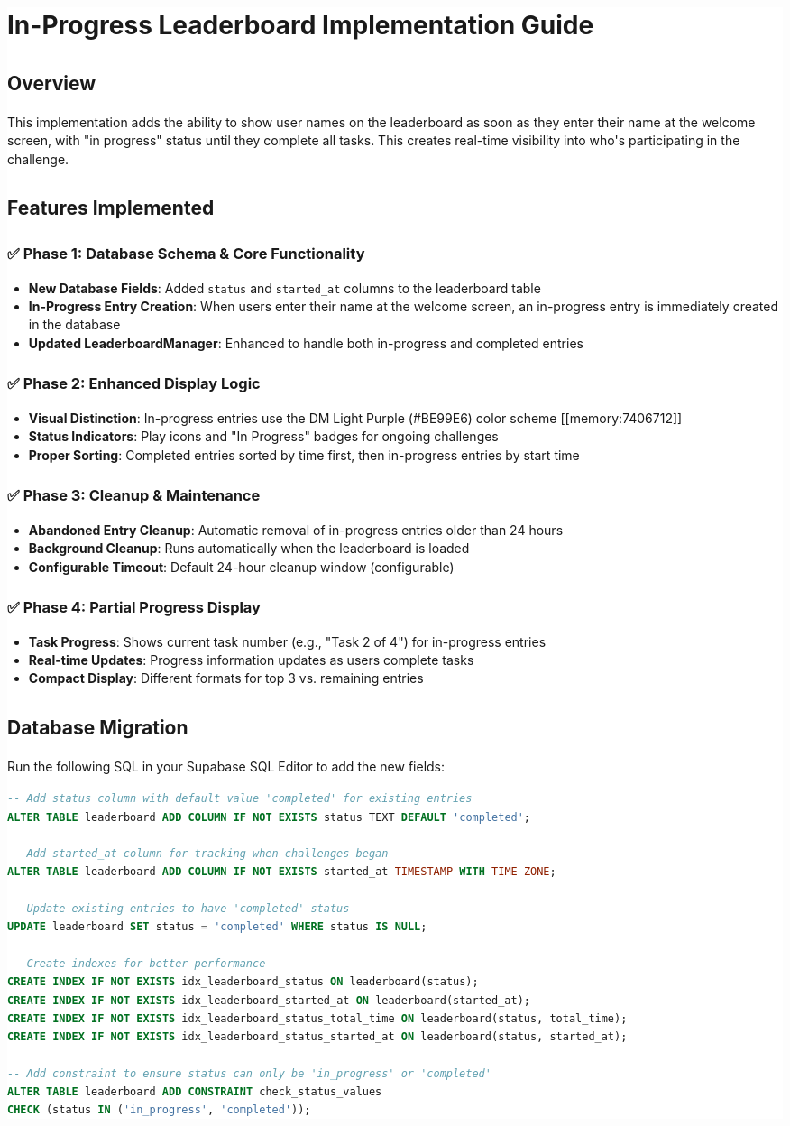 # In-Progress Leaderboard Implementation Guide

## Overview

This implementation adds the ability to show user names on the leaderboard as soon as they enter their name at the welcome screen, with "in progress" status until they complete all tasks. This creates real-time visibility into who's participating in the challenge.

## Features Implemented

### ✅ Phase 1: Database Schema & Core Functionality
- **New Database Fields**: Added `status` and `started_at` columns to the leaderboard table
- **In-Progress Entry Creation**: When users enter their name at the welcome screen, an in-progress entry is immediately created in the database
- **Updated LeaderboardManager**: Enhanced to handle both in-progress and completed entries

### ✅ Phase 2: Enhanced Display Logic
- **Visual Distinction**: In-progress entries use the DM Light Purple (#BE99E6) color scheme [[memory:7406712]]
- **Status Indicators**: Play icons and "In Progress" badges for ongoing challenges
- **Proper Sorting**: Completed entries sorted by time first, then in-progress entries by start time

### ✅ Phase 3: Cleanup & Maintenance
- **Abandoned Entry Cleanup**: Automatic removal of in-progress entries older than 24 hours
- **Background Cleanup**: Runs automatically when the leaderboard is loaded
- **Configurable Timeout**: Default 24-hour cleanup window (configurable)

### ✅ Phase 4: Partial Progress Display
- **Task Progress**: Shows current task number (e.g., "Task 2 of 4") for in-progress entries
- **Real-time Updates**: Progress information updates as users complete tasks
- **Compact Display**: Different formats for top 3 vs. remaining entries

## Database Migration

Run the following SQL in your Supabase SQL Editor to add the new fields:

```sql
-- Add status column with default value 'completed' for existing entries
ALTER TABLE leaderboard ADD COLUMN IF NOT EXISTS status TEXT DEFAULT 'completed';

-- Add started_at column for tracking when challenges began
ALTER TABLE leaderboard ADD COLUMN IF NOT EXISTS started_at TIMESTAMP WITH TIME ZONE;

-- Update existing entries to have 'completed' status
UPDATE leaderboard SET status = 'completed' WHERE status IS NULL;

-- Create indexes for better performance
CREATE INDEX IF NOT EXISTS idx_leaderboard_status ON leaderboard(status);
CREATE INDEX IF NOT EXISTS idx_leaderboard_started_at ON leaderboard(started_at);
CREATE INDEX IF NOT EXISTS idx_leaderboard_status_total_time ON leaderboard(status, total_time);
CREATE INDEX IF NOT EXISTS idx_leaderboard_status_started_at ON leaderboard(status, started_at);

-- Add constraint to ensure status can only be 'in_progress' or 'completed'
ALTER TABLE leaderboard ADD CONSTRAINT check_status_values 
CHECK (status IN ('in_progress', 'completed'));
```
